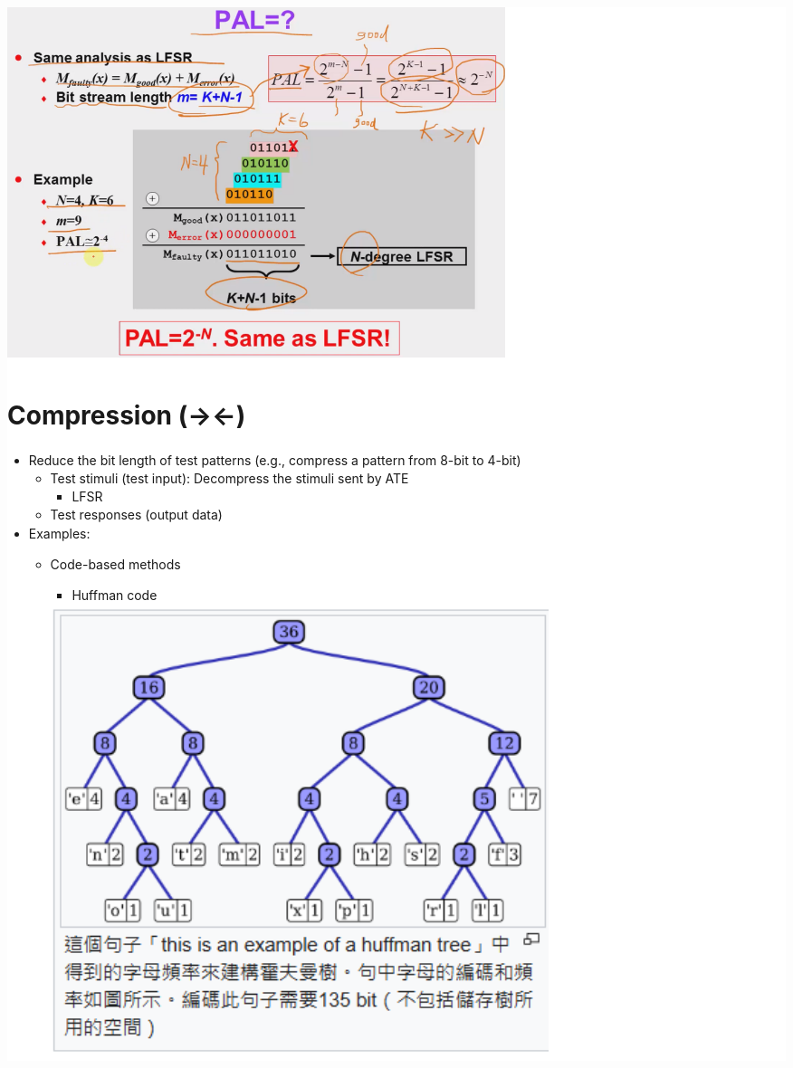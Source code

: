 <img src="BIST%201b7da2873a128090aeb8d4b744e7b9e8/image%2025.png" width=550/>

# Compression (→←)

- Reduce the bit length of test patterns (e.g., compress a pattern from 8-bit to 4-bit)
    - Test stimuli (test input): Decompress the stimuli sent by ATE
        - LFSR
    - Test responses (output data)
- Examples:
    - Code-based methods
        - Huffman code
        
        <img src="BIST%201b7da2873a128090aeb8d4b744e7b9e8/image%2026.png" width=550/>
        